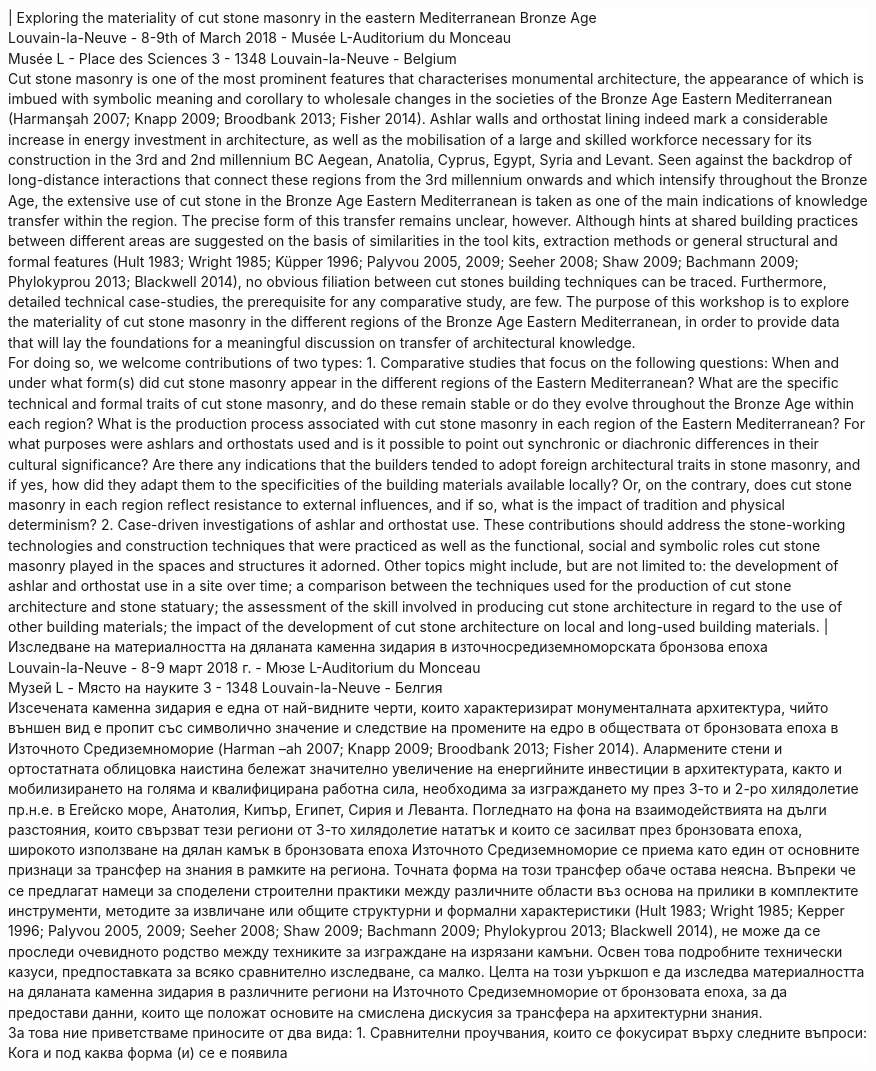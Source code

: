 | Exploring the materiality of cut stone masonry in the eastern Mediterranean Bronze Age<br/>Louvain-la-Neuve - 8-9th of March 2018 - Musée L-Auditorium du Monceau<br/>Musée L - Place des Sciences 3 - 1348 Louvain-la-Neuve - Belgium<br/>Cut stone masonry is one of the most prominent features that characterises monumental architecture, the appearance of which is imbued with symbolic meaning and corollary to wholesale changes in the societies of the Bronze Age Eastern Mediterranean (Harmanşah 2007; Knapp 2009; Broodbank 2013; Fisher 2014). Ashlar walls and orthostat lining indeed mark a considerable increase in energy investment in architecture, as well as the mobilisation of a large and skilled workforce necessary for its construction in the 3rd and 2nd millennium BC Aegean, Anatolia, Cyprus, Egypt, Syria and Levant. Seen against the backdrop of long-distance interactions that connect these regions from the 3rd millennium onwards and which intensify throughout the Bronze Age, the extensive use of cut stone in the Bronze Age Eastern Mediterranean is taken as one of the main indications of knowledge transfer within the region. The precise form of this transfer remains unclear, however. Although hints at shared building practices between different areas are suggested on the basis of similarities in the tool kits, extraction methods or general structural and formal features (Hult 1983; Wright 1985; Küpper 1996; Palyvou 2005, 2009; Seeher 2008; Shaw 2009; Bachmann 2009; Phylokyprou 2013; Blackwell 2014), no obvious filiation between cut stones building techniques can be traced. Furthermore, detailed technical case-studies, the prerequisite for any comparative study, are few. The purpose of this workshop is to explore the materiality of cut stone masonry in the different regions of the Bronze Age Eastern Mediterranean, in order to provide data that will lay the foundations for a meaningful discussion on transfer of architectural knowledge.<br/>For doing so, we welcome contributions of two types: 1. Comparative studies that focus on the following questions: When and under what form(s) did cut stone masonry appear in the different regions of the Eastern Mediterranean? What are the specific technical and formal traits of cut stone masonry, and do these remain stable or do they evolve throughout the Bronze Age within each region? What is the production process associated with cut stone masonry in each region of the Eastern Mediterranean? For what purposes were ashlars and orthostats used and is it possible to point out synchronic or diachronic differences in their cultural significance? Are there any indications that the builders tended to adopt foreign architectural traits in stone masonry, and if yes, how did they adapt them to the specificities of the building materials available locally? Or, on the contrary, does cut stone masonry in each region reflect resistance to external influences, and if so, what is the impact of tradition and physical determinism? 2. Case-driven investigations of ashlar and orthostat use. These contributions should address the stone-working technologies and construction techniques that were practiced as well as the functional, social and symbolic roles cut stone masonry played in the spaces and structures it adorned. Other topics might include, but are not limited to: the development of ashlar and orthostat use in a site over time; a comparison between the techniques used for the production of cut stone architecture and stone statuary; the assessment of the skill involved in producing cut stone architecture in regard to the use of other building materials; the impact of the development of cut stone architecture on local and long-used building materials. | Изследване на материалността на дяланата каменна зидария в източносредиземноморската бронзова епоха<br/>Louvain-la-Neuve - 8-9 март 2018 г. - Мюзе L-Auditorium du Monceau<br/>Музей L - Място на науките 3 - 1348 Louvain-la-Neuve - Белгия<br/>Изсечената каменна зидария е една от най-видните черти, които характеризират монументалната архитектура, чийто външен вид е пропит със символично значение и следствие на промените на едро в обществата от бронзовата епоха в Източното Средиземноморие (Harman –ah 2007; Knapp 2009; Broodbank 2013; Fisher 2014). Алармените стени и ортостатната облицовка наистина бележат значително увеличение на енергийните инвестиции в архитектурата, както и мобилизирането на голяма и квалифицирана работна сила, необходима за изграждането му през 3-то и 2-ро хилядолетие пр.н.е. в Егейско море, Анатолия, Кипър, Египет, Сирия и Леванта. Погледнато на фона на взаимодействията на дълги разстояния, които свързват тези региони от 3-то хилядолетие нататък и които се засилват през бронзовата епоха, широкото използване на дялан камък в бронзовата епоха Източното Средиземноморие се приема като един от основните признаци за трансфер на знания в рамките на региона. Точната форма на този трансфер обаче остава неясна. Въпреки че се предлагат намеци за споделени строителни практики между различните области въз основа на прилики в комплектите инструменти, методите за извличане или общите структурни и формални характеристики (Hult 1983; Wright 1985; Kepper 1996; Palyvou 2005, 2009; Seeher 2008; Shaw 2009; Bachmann 2009; Phylokyprou 2013; Blackwell 2014), не може да се проследи очевидното родство между техниките за изграждане на изрязани камъни. Освен това подробните технически казуси, предпоставката за всяко сравнително изследване, са малко. Целта на този уъркшоп е да изследва материалността на дяланата каменна зидария в различните региони на Източното Средиземноморие от бронзовата епоха, за да предостави данни, които ще положат основите на смислена дискусия за трансфера на архитектурни знания.<br/>За това ние приветстваме приносите от два вида: 1. Сравнителни проучвания, които се фокусират върху следните въпроси: Кога и под каква форма (и) се е появила